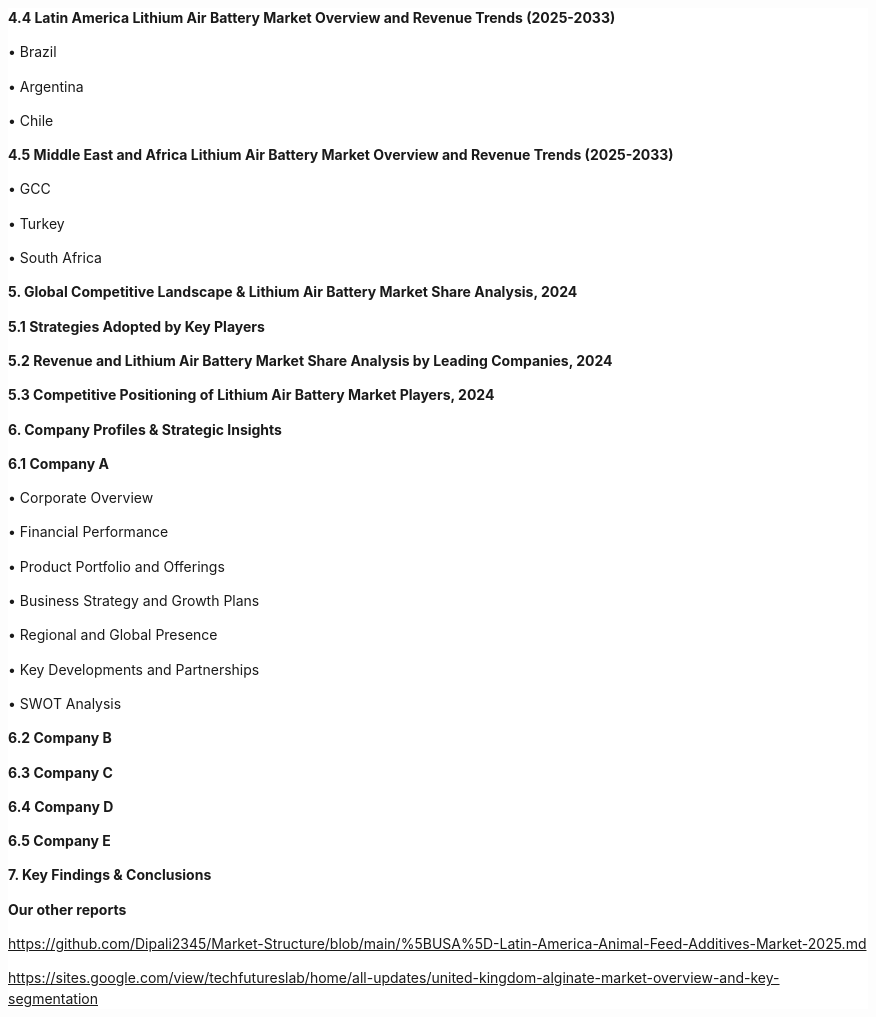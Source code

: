 <strong>4.4 Latin America Lithium Air Battery Market Overview and Revenue Trends (2025-2033)</strong>

• Brazil

• Argentina

• Chile

<strong>4.5 Middle East and Africa Lithium Air Battery Market Overview and Revenue Trends (2025-2033)</strong>

• GCC

• Turkey

• South Africa

<strong>5. Global Competitive Landscape & Lithium Air Battery Market Share Analysis, 2024</strong>

<strong>5.1 Strategies Adopted by Key Players</strong>

<strong>5.2 Revenue and Lithium Air Battery Market Share Analysis by Leading Companies, 2024</strong>

<strong>5.3 Competitive Positioning of Lithium Air Battery Market Players, 2024</strong>

<strong>6. Company Profiles & Strategic Insights</strong>

<strong>6.1 Company A</strong>

• Corporate Overview

• Financial Performance

• Product Portfolio and Offerings

• Business Strategy and Growth Plans

• Regional and Global Presence

• Key Developments and Partnerships

• SWOT Analysis

<strong>6.2 Company B</strong>

<strong>6.3 Company C</strong>

<strong>6.4 Company D</strong>

<strong>6.5 Company E</strong>

<strong>7. Key Findings & Conclusions</strong>

<strong>Our other reports</strong>

<a href=https://github.com/Dipali2345/Market-Structure/blob/main/%5BUSA%5D-Latin-America-Animal-Feed-Additives-Market-2025.md>https://github.com/Dipali2345/Market-Structure/blob/main/%5BUSA%5D-Latin-America-Animal-Feed-Additives-Market-2025.md</a>

<a href=https://sites.google.com/view/techfutureslab/home/all-updates/united-kingdom-alginate-market-overview-and-key-segmentation>https://sites.google.com/view/techfutureslab/home/all-updates/united-kingdom-alginate-market-overview-and-key-segmentation</a>
